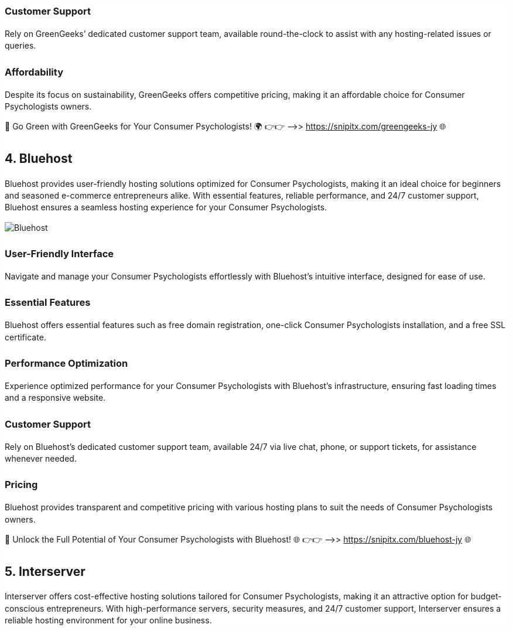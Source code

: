 ### Customer Support
Rely on GreenGeeks’ dedicated customer support team, available round-the-clock to assist with any hosting-related issues or queries.

### Affordability
Despite its focus on sustainability, GreenGeeks offers competitive pricing, making it an affordable choice for Consumer Psychologists owners.

🌿 Go Green with GreenGeeks for Your Consumer Psychologists! 🌍
👉👉 -->> https://snipitx.com/greengeeks-jy 🌐

## 4. Bluehost

Bluehost provides user-friendly hosting solutions optimized for Consumer Psychologists, making it an ideal choice for beginners and seasoned e-commerce entrepreneurs alike. With essential features, reliable performance, and 24/7 customer support, Bluehost ensures a seamless hosting experience for your Consumer Psychologists.

![Bluehost](https://i.imgur.com/PasFF9E.jpeg "Bluehost Hosting")

### User-Friendly Interface
Navigate and manage your Consumer Psychologists effortlessly with Bluehost’s intuitive interface, designed for ease of use.

### Essential Features
Bluehost offers essential features such as free domain registration, one-click Consumer Psychologists installation, and a free SSL certificate.

### Performance Optimization
Experience optimized performance for your Consumer Psychologists with Bluehost’s infrastructure, ensuring fast loading times and a responsive website.

### Customer Support
Rely on Bluehost’s dedicated customer support team, available 24/7 via live chat, phone, or support tickets, for assistance whenever needed.

### Pricing
Bluehost provides transparent and competitive pricing with various hosting plans to suit the needs of Consumer Psychologists owners.

🚀 Unlock the Full Potential of Your Consumer Psychologists with Bluehost! 🌐
👉👉 -->> https://snipitx.com/bluehost-jy 🌐

## 5. Interserver

Interserver offers cost-effective hosting solutions tailored for Consumer Psychologists, making it an attractive option for budget-conscious entrepreneurs. With high-performance servers, security measures, and 24/7 customer support, Interserver ensures a reliable hosting environment for your online business.
